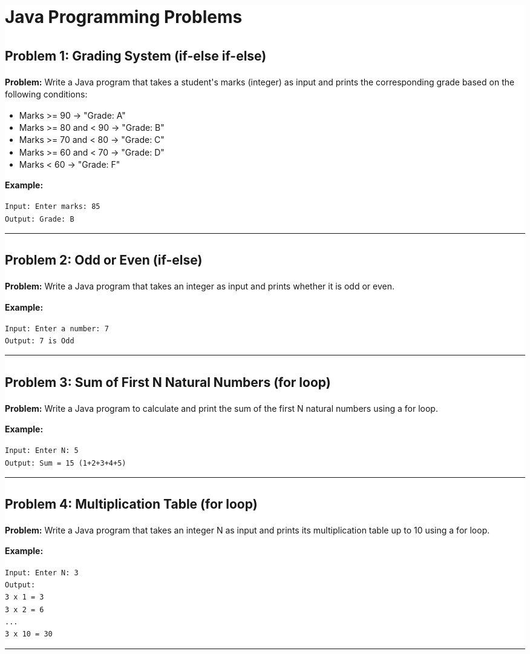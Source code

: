 # Java Programming Problems

## Problem 1: Grading System (if-else if-else)
**Problem:** Write a Java program that takes a student's marks (integer) as input and prints the corresponding grade based on the following conditions:
- Marks >= 90 → "Grade: A"
- Marks >= 80 and < 90 → "Grade: B"
- Marks >= 70 and < 80 → "Grade: C"
- Marks >= 60 and < 70 → "Grade: D"
- Marks < 60 → "Grade: F"

**Example:**
```
Input: Enter marks: 85
Output: Grade: B
```

---

## Problem 2: Odd or Even (if-else)
**Problem:** Write a Java program that takes an integer as input and prints whether it is odd or even.

**Example:**
```
Input: Enter a number: 7
Output: 7 is Odd
```

---

## Problem 3: Sum of First N Natural Numbers (for loop)
**Problem:** Write a Java program to calculate and print the sum of the first N natural numbers using a for loop.

**Example:**
```
Input: Enter N: 5
Output: Sum = 15 (1+2+3+4+5)
```

---

## Problem 4: Multiplication Table (for loop)
**Problem:** Write a Java program that takes an integer N as input and prints its multiplication table up to 10 using a for loop.

**Example:**
```
Input: Enter N: 3
Output:
3 x 1 = 3
3 x 2 = 6
...
3 x 10 = 30
```

---